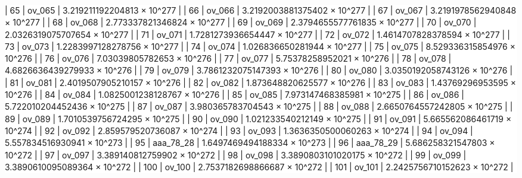 | 65 | ov_065 | 3.219211192204813 × 10^277 |
| 66 | ov_066 | 3.2192003881375402 × 10^277 |
| 67 | ov_067 | 3.2191978562940848 × 10^277 |
| 68 | ov_068 | 2.773337821346824 × 10^277 |
| 69 | ov_069 | 2.3794655577761835 × 10^277 |
| 70 | ov_070 | 2.0326319075707654 × 10^277 |
| 71 | ov_071 | 1.7281273936654447 × 10^277 |
| 72 | ov_072 | 1.4614707828378594 × 10^277 |
| 73 | ov_073 | 1.2283997128278756 × 10^277 |
| 74 | ov_074 | 1.026836650281944 × 10^277 |
| 75 | ov_075 | 8.529336315854976 × 10^276 |
| 76 | ov_076 | 7.03039805782653 × 10^276 |
| 77 | ov_077 | 5.75378258952021 × 10^276 |
| 78 | ov_078 | 4.6826636439279933 × 10^276 |
| 79 | ov_079 | 3.7861232075147393 × 10^276 |
| 80 | ov_080 | 3.0350192058743126 × 10^276 |
| 81 | ov_081 | 2.4019507905210157 × 10^276 |
| 82 | ov_082 | 1.873648820625577 × 10^276 |
| 83 | ov_083 | 1.43769296953595 × 10^276 |
| 84 | ov_084 | 1.0825001238128767 × 10^276 |
| 85 | ov_085 | 7.973147468385981 × 10^275 |
| 86 | ov_086 | 5.722010204452436 × 10^275 |
| 87 | ov_087 | 3.980365783704543 × 10^275 |
| 88 | ov_088 | 2.6650764557242805 × 10^275 |
| 89 | ov_089 | 1.7010539756724295 × 10^275 |
| 90 | ov_090 | 1.021233540212149 × 10^275 |
| 91 | ov_091 | 5.665562086461719 × 10^274 |
| 92 | ov_092 | 2.859579520736087 × 10^274 |
| 93 | ov_093 | 1.3636350500060263 × 10^274 |
| 94 | ov_094 | 5.557834516930941 × 10^273 |
| 95 | aaa_78_28 | 1.6497469494188334 × 10^273 |
| 96 | aaa_78_29 | 5.686258321547803 × 10^272 |
| 97 | ov_097 | 3.389140812759902 × 10^272 |
| 98 | ov_098 | 3.3890803101020175 × 10^272 |
| 99 | ov_099 | 3.3890610095089364 × 10^272 |
| 100 | ov_100 | 2.7537182698866687 × 10^272 |
| 101 | ov_101 | 2.2425756710152623 × 10^272 |